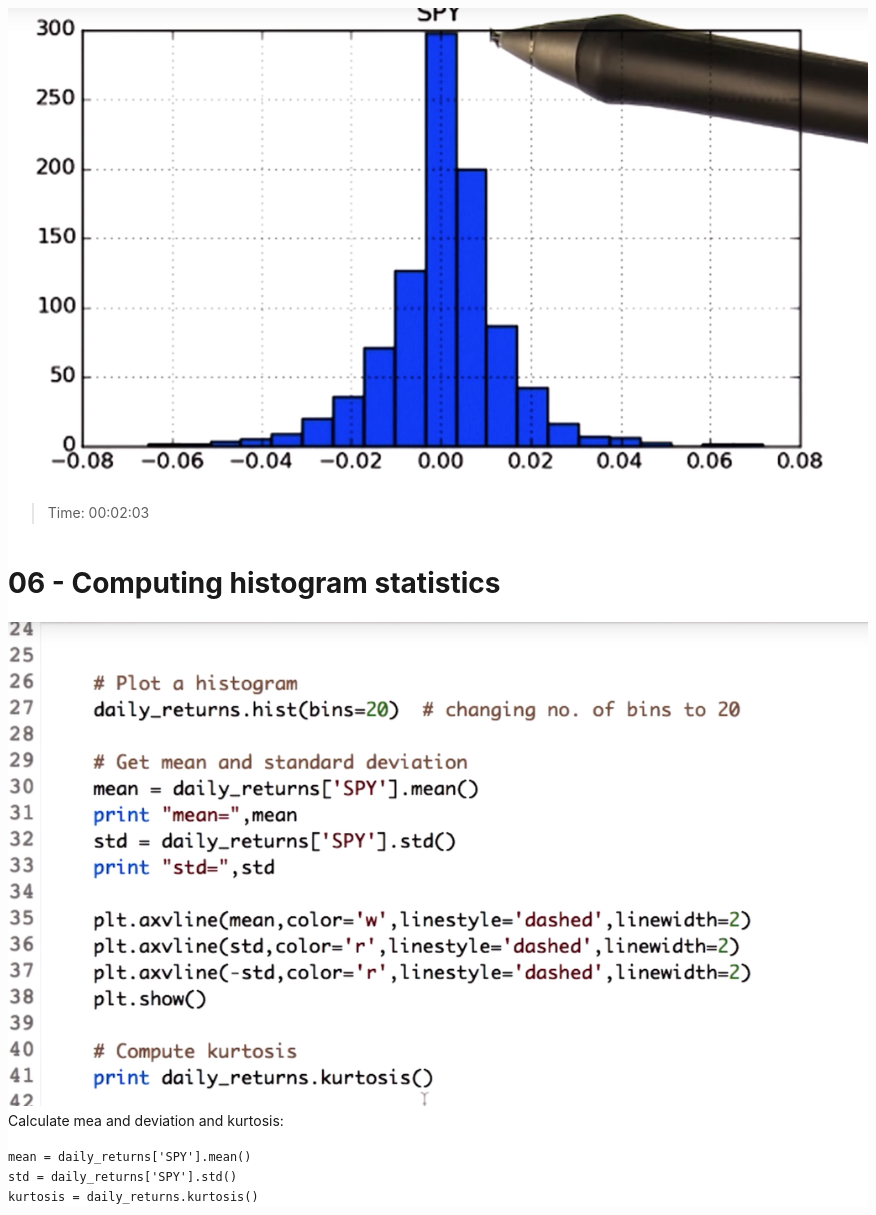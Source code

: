 ![](/assets/images/计算机科学/118382-0386b3e4c251372b.png)

> Time: 00:02:03

# 06 - Computing histogram statistics

![](/assets/images/计算机科学/118382-3024d695a287e94c.png)
Calculate mea and deviation and kurtosis:
```
mean = daily_returns['SPY'].mean()
std = daily_returns['SPY'].std()
kurtosis = daily_returns.kurtosis()
```
